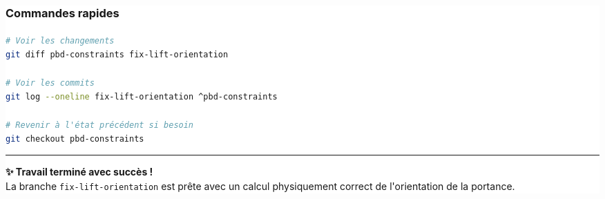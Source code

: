 ### Commandes rapides
```bash
# Voir les changements
git diff pbd-constraints fix-lift-orientation

# Voir les commits
git log --oneline fix-lift-orientation ^pbd-constraints

# Revenir à l'état précédent si besoin
git checkout pbd-constraints
```

---

**✨ Travail terminé avec succès !**  
La branche `fix-lift-orientation` est prête avec un calcul physiquement correct de l'orientation de la portance.
